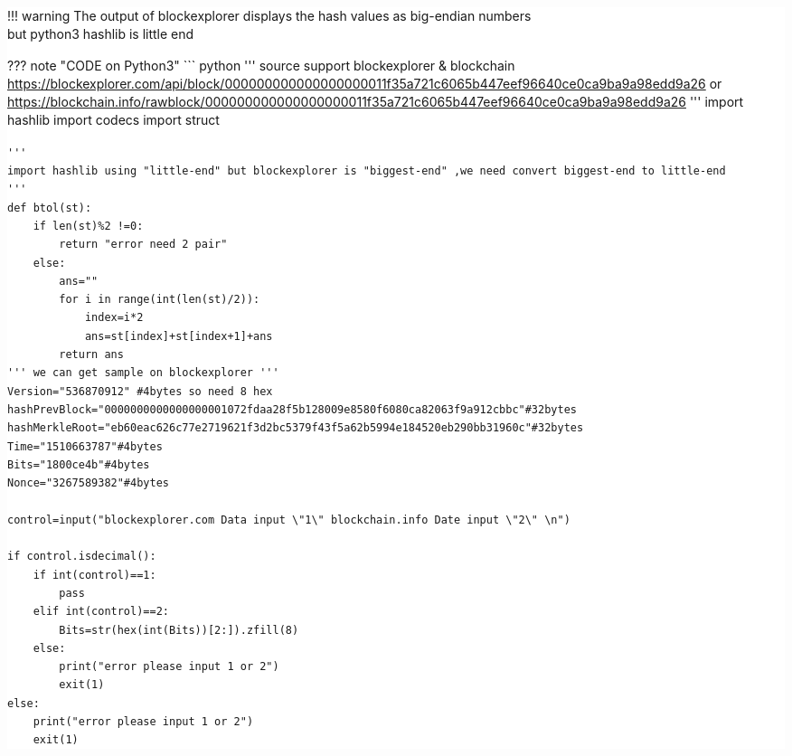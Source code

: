 !!! warning
    The output of blockexplorer displays the hash values as big-endian numbers</br>
    but python3 hashlib is little end

??? note "CODE on Python3"
    ``` python
    '''
    source
    support blockexplorer & blockchain
    https://blockexplorer.com/api/block/000000000000000000011f35a721c6065b447eef96640ce0ca9ba9a98edd9a26
    or
    https://blockchain.info/rawblock/000000000000000000011f35a721c6065b447eef96640ce0ca9ba9a98edd9a26
    '''
    import hashlib
    import codecs
    import struct

    '''
    import hashlib using "little-end" but blockexplorer is "biggest-end" ,we need convert biggest-end to little-end
    '''
    def btol(st):
        if len(st)%2 !=0:
            return "error need 2 pair"
        else:
            ans=""
            for i in range(int(len(st)/2)):
                index=i*2
                ans=st[index]+st[index+1]+ans
            return ans
    ''' we can get sample on blockexplorer '''    
    Version="536870912" #4bytes so need 8 hex
    hashPrevBlock="0000000000000000001072fdaa28f5b128009e8580f6080ca82063f9a912cbbc"#32bytes
    hashMerkleRoot="eb60eac626c77e2719621f3d2bc5379f43f5a62b5994e184520eb290bb31960c"#32bytes
    Time="1510663787"#4bytes
    Bits="1800ce4b"#4bytes
    Nonce="3267589382"#4bytes
    
    control=input("blockexplorer.com Data input \"1\" blockchain.info Date input \"2\" \n")

    if control.isdecimal():
        if int(control)==1:
            pass
        elif int(control)==2:
            Bits=str(hex(int(Bits))[2:]).zfill(8)
        else:
            print("error please input 1 or 2")
            exit(1)
    else:
        print("error please input 1 or 2")
        exit(1)
        